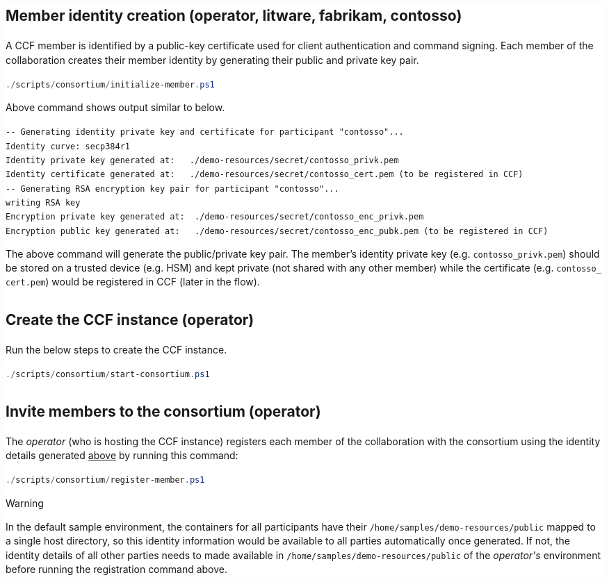 ## Member identity creation (operator, litware, fabrikam, contosso)
A CCF member is identified by a public-key certificate used for client authentication and command signing. Each member of the collaboration creates their member identity by generating their public and private key pair.

```powershell
./scripts/consortium/initialize-member.ps1
```

Above command shows output similar to below.

```
-- Generating identity private key and certificate for participant "contosso"...
Identity curve: secp384r1
Identity private key generated at:   ./demo-resources/secret/contosso_privk.pem
Identity certificate generated at:   ./demo-resources/secret/contosso_cert.pem (to be registered in CCF)
-- Generating RSA encryption key pair for participant "contosso"...
writing RSA key
Encryption private key generated at:  ./demo-resources/secret/contosso_enc_privk.pem
Encryption public key generated at:   ./demo-resources/secret/contosso_enc_pubk.pem (to be registered in CCF)
```

The above command will generate the public/private key pair. The member’s identity private key (e.g. `contosso_privk.pem`) should be stored on a trusted device (e.g. HSM) and kept private (not shared with any other member) while the certificate (e.g. `contosso_cert.pem`) would be registered in CCF (later in the flow).


## Create the CCF instance (operator)

Run the below steps to create the CCF instance.

```powershell
./scripts/consortium/start-consortium.ps1
```

## Invite members to the consortium (operator)
The _operator_ (who is hosting the CCF instance) registers each member of the collaboration with the consortium using the identity details generated [above](#member-identity-creation-litware-fabrikam-contosso) by running this command:


```powershell
./scripts/consortium/register-member.ps1
```

> [!WARNING]
> In the default sample environment, the containers for all participants have their `/home/samples/demo-resources/public` mapped to a single host directory, so this identity information would be available to all parties automatically once generated. If not, the identity details of all other parties needs to made available in `/home/samples/demo-resources/public` of the _operator's_ environment before running the registration command above.
